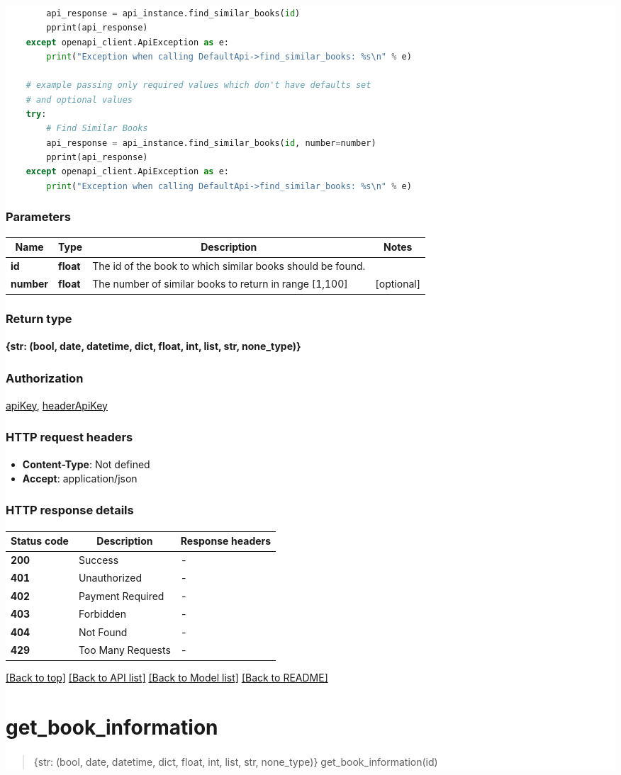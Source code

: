 ```python
        api_response = api_instance.find_similar_books(id)
        pprint(api_response)
    except openapi_client.ApiException as e:
        print("Exception when calling DefaultApi->find_similar_books: %s\n" % e)

    # example passing only required values which don't have defaults set
    # and optional values
    try:
        # Find Similar Books
        api_response = api_instance.find_similar_books(id, number=number)
        pprint(api_response)
    except openapi_client.ApiException as e:
        print("Exception when calling DefaultApi->find_similar_books: %s\n" % e)
```


### Parameters

Name | Type | Description  | Notes
------------- | ------------- | ------------- | -------------
 **id** | **float**| The id of the book to which similar books should be found. |
 **number** | **float**| The number of similar books to return in range [1,100] | [optional]

### Return type

**{str: (bool, date, datetime, dict, float, int, list, str, none_type)}**

### Authorization

[apiKey](../README.md#apiKey), [headerApiKey](../README.md#headerApiKey)

### HTTP request headers

 - **Content-Type**: Not defined
 - **Accept**: application/json


### HTTP response details

| Status code | Description | Response headers |
|-------------|-------------|------------------|
**200** | Success |  -  |
**401** | Unauthorized |  -  |
**402** | Payment Required |  -  |
**403** | Forbidden |  -  |
**404** | Not Found |  -  |
**429** | Too Many Requests |  -  |

[[Back to top]](#) [[Back to API list]](../README.md#documentation-for-api-endpoints) [[Back to Model list]](../README.md#documentation-for-models) [[Back to README]](../README.md)

# **get_book_information**
> {str: (bool, date, datetime, dict, float, int, list, str, none_type)} get_book_information(id)
